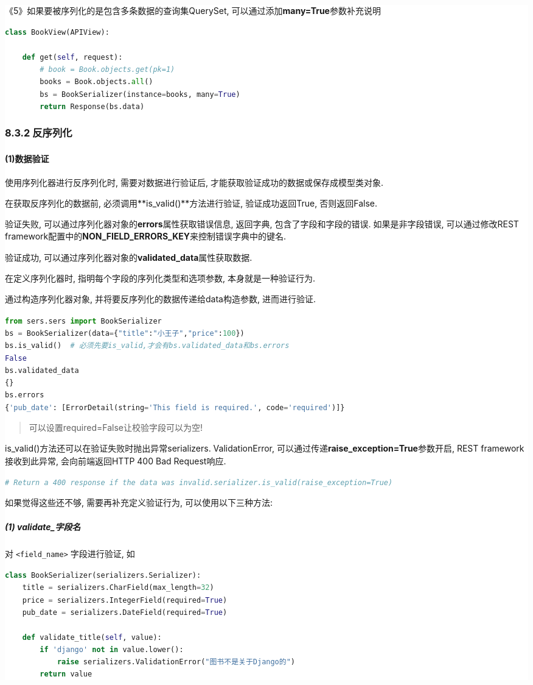 《5》如果要被序列化的是包含多条数据的查询集QuerySet, 可以通过添加**many=True**参数补充说明

```python
class BookView(APIView):

    def get(self, request):
        # book = Book.objects.get(pk=1)
        books = Book.objects.all()
        bs = BookSerializer(instance=books, many=True)
        return Response(bs.data)
```

### 8.3.2  反序列化

#### (1)数据验证

使用序列化器进行反序列化时, 需要对数据进行验证后, 才能获取验证成功的数据或保存成模型类对象.

在获取反序列化的数据前, 必须调用**is_valid()**方法进行验证, 验证成功返回True, 否则返回False.

验证失败, 可以通过序列化器对象的**errors**属性获取错误信息, 返回字典, 包含了字段和字段的错误. 如果是非字段错误, 可以通过修改REST framework配置中的**NON_FIELD_ERRORS_KEY**来控制错误字典中的键名.

验证成功, 可以通过序列化器对象的**validated_data**属性获取数据.

在定义序列化器时, 指明每个字段的序列化类型和选项参数, 本身就是一种验证行为.

通过构造序列化器对象, 并将要反序列化的数据传递给data构造参数, 进而进行验证.

```python
from sers.sers import BookSerializer
bs = BookSerializer(data={"title":"小王子","price":100})
bs.is_valid()  # 必须先要is_valid,才会有bs.validated_data和bs.errors
False
bs.validated_data
{}
bs.errors
{'pub_date': [ErrorDetail(string='This field is required.', code='required')]}
```

> 可以设置required=False让校验字段可以为空!

is_valid()方法还可以在验证失败时抛出异常serializers. ValidationError, 可以通过传递**raise_exception=True**参数开启, REST framework接收到此异常, 会向前端返回HTTP 400 Bad Request响应.

```python
# Return a 400 response if the data was invalid.serializer.is_valid(raise_exception=True)
```

如果觉得这些还不够, 需要再补充定义验证行为, 可以使用以下三种方法:

##### (1) validate_字段名

对 `<field_name>` 字段进行验证, 如

```python
class BookSerializer(serializers.Serializer):
    title = serializers.CharField(max_length=32)
    price = serializers.IntegerField(required=True)
    pub_date = serializers.DateField(required=True)

    def validate_title(self, value):
        if 'django' not in value.lower():
            raise serializers.ValidationError("图书不是关于Django的")
        return value
```
